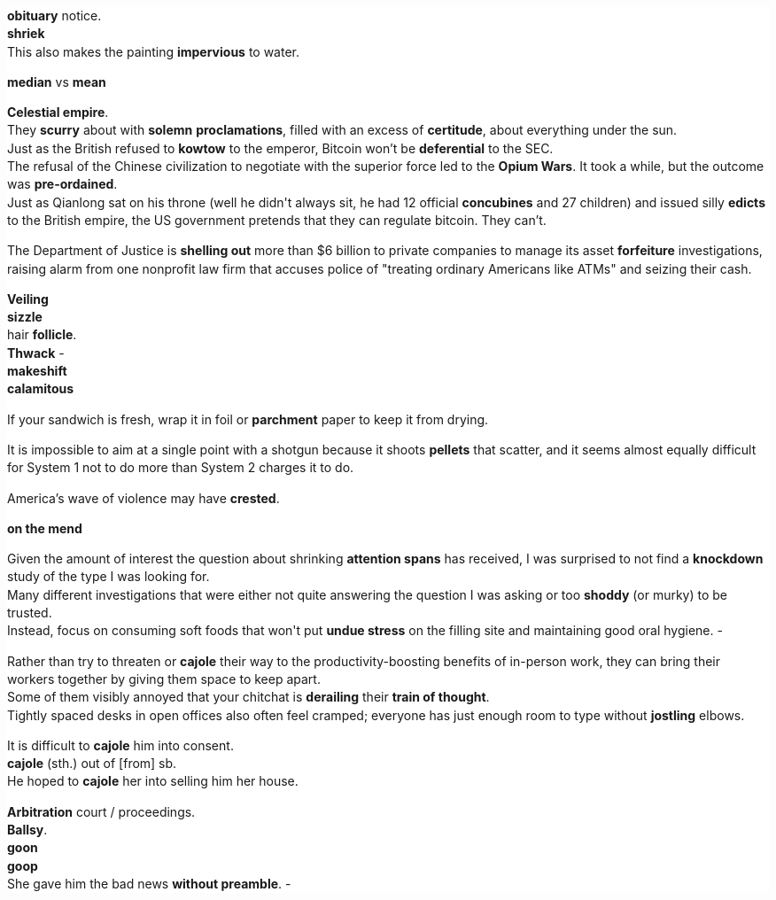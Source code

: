 **obituary** notice.  
**shriek**  
This also makes the painting **impervious** to water.  

**median** vs **mean** 

**Celestial empire**.  
They **scurry** about with **solemn** **proclamations**, filled with an excess of **certitude**, about everything under the sun.  
Just as the British refused to **kowtow** to the emperor, Bitcoin won’t be **deferential** to the SEC.  
The refusal of the Chinese civilization to negotiate with the superior force led to the **Opium Wars**. It took a while, but the outcome was **pre-ordained**.  
Just as Qianlong sat on his throne (well he didn't always sit, he had 12 official **concubines** and 27 children) and issued silly **edicts** to the British empire, the US government pretends that they can regulate bitcoin. They can’t.  

The Department of Justice is **shelling out** more than $6 billion to private companies to manage its asset **forfeiture** investigations, raising alarm from one nonprofit law firm that accuses police of "treating ordinary Americans like ATMs" and seizing their cash.   

**Veiling**  
**sizzle**  
hair **follicle**.  
**Thwack** -  
**makeshift**  
**calamitous**  

If your sandwich is fresh, wrap it in foil or **parchment** paper to keep it from drying.  

It is impossible to aim at a single point with a shotgun because it shoots **pellets** that scatter, and it seems almost equally difficult for System 1 not to do more than System 2 charges it to do.  

America’s wave of violence may have **crested**.  

**on the mend**  

Given the amount of interest the question about shrinking **attention spans** has received, I was surprised to not find a **knockdown** study of the type I was looking for.  
Many different investigations that were either not quite answering the question I was asking or too **shoddy** (or murky) to be trusted.  
Instead, focus on consuming soft foods that won't put **undue stress** on the filling site and maintaining good oral hygiene. -  

Rather than try to threaten or **cajole** their way to the productivity-boosting benefits of in-person work, they can bring their workers together by giving them space to keep apart.   
Some of them visibly annoyed that your chitchat is **derailing** their **train of thought**.  
Tightly spaced desks in open offices also often feel cramped; everyone has just enough room to type without **jostling** elbows.  

It is difficult to **cajole** him into consent.  
**cajole** (sth.) out of [from] sb.  
He hoped to **cajole** her into selling him her house.  

**Arbitration** court / proceedings.  
**Ballsy**.  
**goon**  
**goop**  
She gave him the bad news **without preamble**. -  
